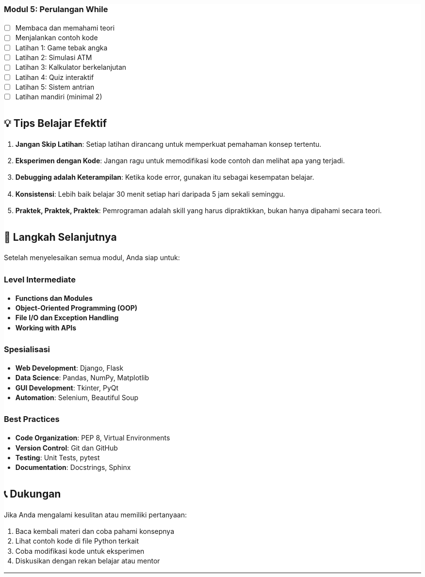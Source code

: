 ### Modul 5: Perulangan While
- [ ] Membaca dan memahami teori
- [ ] Menjalankan contoh kode
- [ ] Latihan 1: Game tebak angka
- [ ] Latihan 2: Simulasi ATM
- [ ] Latihan 3: Kalkulator berkelanjutan
- [ ] Latihan 4: Quiz interaktif
- [ ] Latihan 5: Sistem antrian
- [ ] Latihan mandiri (minimal 2)

## 💡 Tips Belajar Efektif

1. **Jangan Skip Latihan**: Setiap latihan dirancang untuk memperkuat pemahaman konsep tertentu.

2. **Eksperimen dengan Kode**: Jangan ragu untuk memodifikasi kode contoh dan melihat apa yang terjadi.

3. **Debugging adalah Keterampilan**: Ketika kode error, gunakan itu sebagai kesempatan belajar.

4. **Konsistensi**: Lebih baik belajar 30 menit setiap hari daripada 5 jam sekali seminggu.

5. **Praktek, Praktek, Praktek**: Pemrograman adalah skill yang harus dipraktikkan, bukan hanya dipahami secara teori.

## 🚀 Langkah Selanjutnya

Setelah menyelesaikan semua modul, Anda siap untuk:

### Level Intermediate
- **Functions dan Modules**
- **Object-Oriented Programming (OOP)**
- **File I/O dan Exception Handling**
- **Working with APIs**

### Spesialisasi
- **Web Development**: Django, Flask
- **Data Science**: Pandas, NumPy, Matplotlib
- **GUI Development**: Tkinter, PyQt
- **Automation**: Selenium, Beautiful Soup

### Best Practices
- **Code Organization**: PEP 8, Virtual Environments
- **Version Control**: Git dan GitHub
- **Testing**: Unit Tests, pytest
- **Documentation**: Docstrings, Sphinx

## 📞 Dukungan

Jika Anda mengalami kesulitan atau memiliki pertanyaan:
1. Baca kembali materi dan coba pahami konsepnya
2. Lihat contoh kode di file Python terkait
3. Coba modifikasi kode untuk eksperimen
4. Diskusikan dengan rekan belajar atau mentor

---